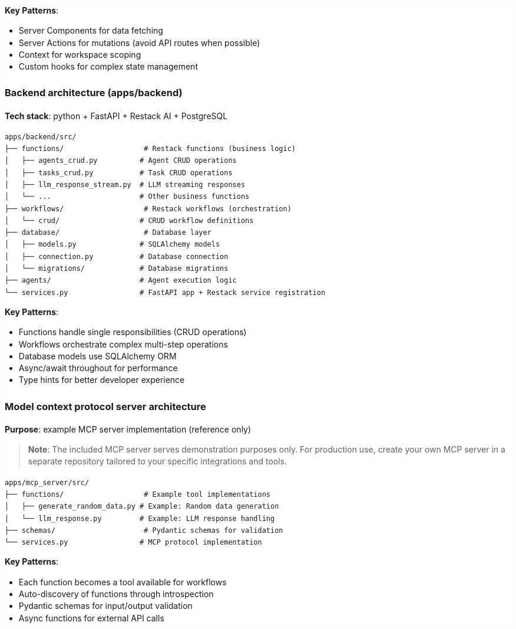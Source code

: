 **Key Patterns**:
- Server Components for data fetching
- Server Actions for mutations (avoid API routes when possible)
- Context for workspace scoping
- Custom hooks for complex state management

### Backend architecture (apps/backend)

**Tech stack**: python + FastAPI + Restack AI + PostgreSQL

```
apps/backend/src/
├── functions/                   # Restack functions (business logic)
│   ├── agents_crud.py          # Agent CRUD operations
│   ├── tasks_crud.py           # Task CRUD operations
│   ├── llm_response_stream.py  # LLM streaming responses
│   └── ...                     # Other business functions
├── workflows/                   # Restack workflows (orchestration)
│   └── crud/                   # CRUD workflow definitions
├── database/                    # Database layer
│   ├── models.py               # SQLAlchemy models
│   ├── connection.py           # Database connection
│   └── migrations/             # Database migrations
├── agents/                     # Agent execution logic
└── services.py                 # FastAPI app + Restack service registration
```

**Key Patterns**:
- Functions handle single responsibilities (CRUD operations)
- Workflows orchestrate complex multi-step operations
- Database models use SQLAlchemy ORM
- Async/await throughout for performance
- Type hints for better developer experience

### Model context protocol server architecture

**Purpose**: example MCP server implementation (reference only)

> **Note**: The included MCP server serves demonstration purposes only. For production use, create your own MCP server in a separate repository tailored to your specific integrations and tools.

```
apps/mcp_server/src/
├── functions/                   # Example tool implementations
│   ├── generate_random_data.py # Example: Random data generation
│   └── llm_response.py         # Example: LLM response handling
├── schemas/                     # Pydantic schemas for validation
└── services.py                 # MCP protocol implementation
```

**Key Patterns**:
- Each function becomes a tool available for workflows
- Auto-discovery of functions through introspection
- Pydantic schemas for input/output validation
- Async functions for external API calls
